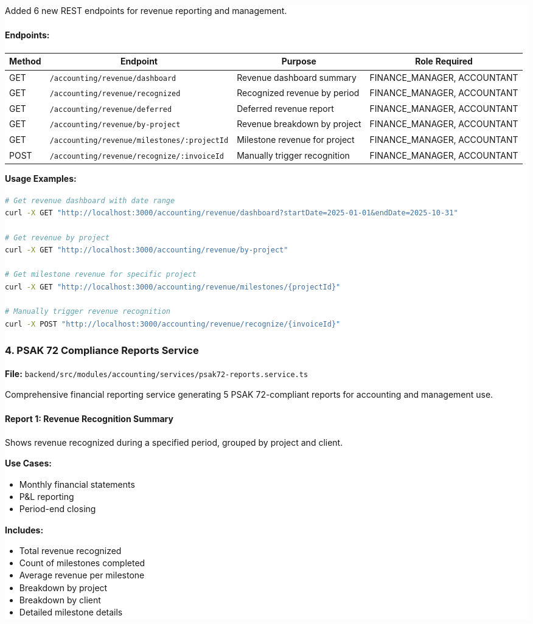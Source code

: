 Added 6 new REST endpoints for revenue reporting and management.

#### Endpoints:

| Method | Endpoint | Purpose | Role Required |
|--------|----------|---------|---|
| GET | `/accounting/revenue/dashboard` | Revenue dashboard summary | FINANCE_MANAGER, ACCOUNTANT |
| GET | `/accounting/revenue/recognized` | Recognized revenue by period | FINANCE_MANAGER, ACCOUNTANT |
| GET | `/accounting/revenue/deferred` | Deferred revenue report | FINANCE_MANAGER, ACCOUNTANT |
| GET | `/accounting/revenue/by-project` | Revenue breakdown by project | FINANCE_MANAGER, ACCOUNTANT |
| GET | `/accounting/revenue/milestones/:projectId` | Milestone revenue for project | FINANCE_MANAGER, ACCOUNTANT |
| POST | `/accounting/revenue/recognize/:invoiceId` | Manually trigger recognition | FINANCE_MANAGER, ACCOUNTANT |

**Usage Examples:**

```bash
# Get revenue dashboard with date range
curl -X GET "http://localhost:3000/accounting/revenue/dashboard?startDate=2025-01-01&endDate=2025-10-31"

# Get revenue by project
curl -X GET "http://localhost:3000/accounting/revenue/by-project"

# Get milestone revenue for specific project
curl -X GET "http://localhost:3000/accounting/revenue/milestones/{projectId}"

# Manually trigger revenue recognition
curl -X POST "http://localhost:3000/accounting/revenue/recognize/{invoiceId}"
```

### 4. PSAK 72 Compliance Reports Service
**File:** `backend/src/modules/accounting/services/psak72-reports.service.ts`

Comprehensive financial reporting service generating 5 PSAK 72-compliant reports for accounting and management use.

#### Report 1: Revenue Recognition Summary
Shows revenue recognized during a specified period, grouped by project and client.

**Use Cases:**
- Monthly financial statements
- P&L reporting
- Period-end closing

**Includes:**
- Total revenue recognized
- Count of milestones completed
- Average revenue per milestone
- Breakdown by project
- Breakdown by client
- Detailed milestone details
